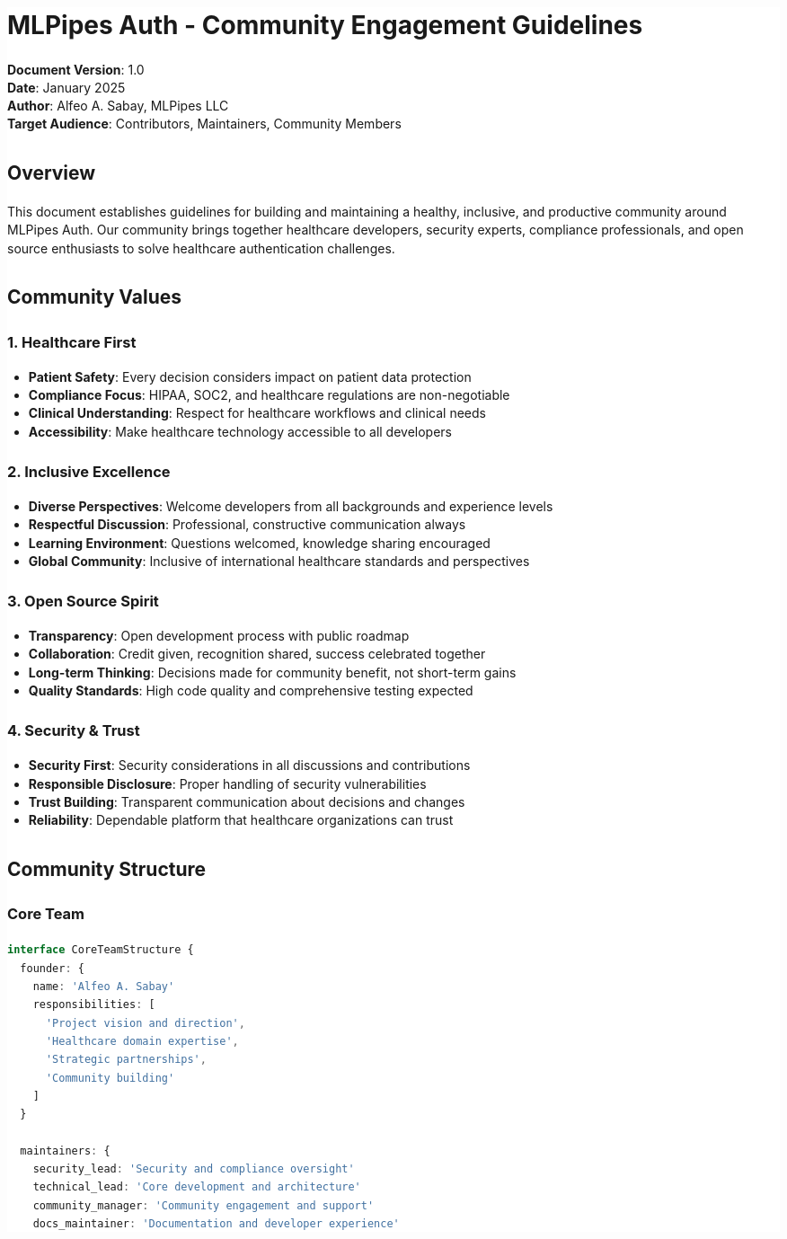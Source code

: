 # MLPipes Auth - Community Engagement Guidelines

**Document Version**: 1.0  
**Date**: January 2025  
**Author**: Alfeo A. Sabay, MLPipes LLC  
**Target Audience**: Contributors, Maintainers, Community Members

## Overview

This document establishes guidelines for building and maintaining a healthy, inclusive, and productive community around MLPipes Auth. Our community brings together healthcare developers, security experts, compliance professionals, and open source enthusiasts to solve healthcare authentication challenges.

## Community Values

### 1. Healthcare First
- **Patient Safety**: Every decision considers impact on patient data protection
- **Compliance Focus**: HIPAA, SOC2, and healthcare regulations are non-negotiable
- **Clinical Understanding**: Respect for healthcare workflows and clinical needs
- **Accessibility**: Make healthcare technology accessible to all developers

### 2. Inclusive Excellence
- **Diverse Perspectives**: Welcome developers from all backgrounds and experience levels
- **Respectful Discussion**: Professional, constructive communication always
- **Learning Environment**: Questions welcomed, knowledge sharing encouraged
- **Global Community**: Inclusive of international healthcare standards and perspectives

### 3. Open Source Spirit
- **Transparency**: Open development process with public roadmap
- **Collaboration**: Credit given, recognition shared, success celebrated together
- **Long-term Thinking**: Decisions made for community benefit, not short-term gains
- **Quality Standards**: High code quality and comprehensive testing expected

### 4. Security & Trust
- **Security First**: Security considerations in all discussions and contributions
- **Responsible Disclosure**: Proper handling of security vulnerabilities
- **Trust Building**: Transparent communication about decisions and changes
- **Reliability**: Dependable platform that healthcare organizations can trust

## Community Structure

### Core Team
```typescript
interface CoreTeamStructure {
  founder: {
    name: 'Alfeo A. Sabay'
    responsibilities: [
      'Project vision and direction',
      'Healthcare domain expertise',
      'Strategic partnerships',
      'Community building'
    ]
  }
  
  maintainers: {
    security_lead: 'Security and compliance oversight'
    technical_lead: 'Core development and architecture'
    community_manager: 'Community engagement and support'
    docs_maintainer: 'Documentation and developer experience'
```